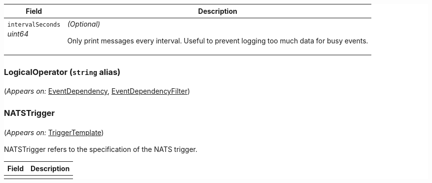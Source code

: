 </p>
<table>
<thead>
<tr>
<th>
Field
</th>
<th>
Description
</th>
</tr>
</thead>
<tbody>
<tr>
<td>
<code>intervalSeconds</code></br> <em> uint64 </em>
</td>
<td>
<em>(Optional)</em>
<p>
Only print messages every interval. Useful to prevent logging too much
data for busy events.
</p>
</td>
</tr>
</tbody>
</table>
<h3 id="argoproj.io/v1alpha1.LogicalOperator">
LogicalOperator (<code>string</code> alias)
</p>
</h3>
<p>
(<em>Appears on:</em>
<a href="#argoproj.io/v1alpha1.EventDependency">EventDependency</a>,
<a href="#argoproj.io/v1alpha1.EventDependencyFilter">EventDependencyFilter</a>)
</p>
<p>
</p>
<h3 id="argoproj.io/v1alpha1.NATSTrigger">
NATSTrigger
</h3>
<p>
(<em>Appears on:</em>
<a href="#argoproj.io/v1alpha1.TriggerTemplate">TriggerTemplate</a>)
</p>
<p>
<p>
NATSTrigger refers to the specification of the NATS trigger.
</p>
</p>
<table>
<thead>
<tr>
<th>
Field
</th>
<th>
Description
</th>
</tr>
</thead>
<tbody>
<tr>
<td>